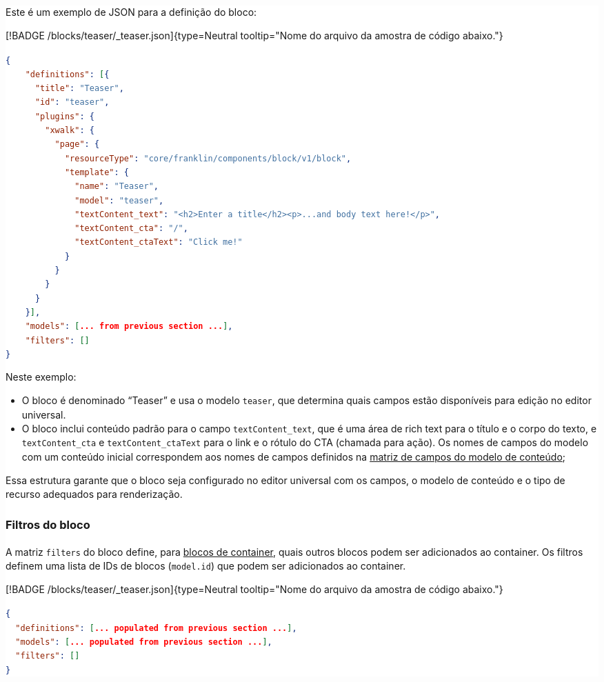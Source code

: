 
Este é um exemplo de JSON para a definição do bloco:

[!BADGE /blocks/teaser/_teaser.json]{type=Neutral tooltip="Nome do arquivo da amostra de código abaixo."}

```json
{
    "definitions": [{
      "title": "Teaser",
      "id": "teaser",
      "plugins": {
        "xwalk": {
          "page": {
            "resourceType": "core/franklin/components/block/v1/block",
            "template": {
              "name": "Teaser",
              "model": "teaser",
              "textContent_text": "<h2>Enter a title</h2><p>...and body text here!</p>",
              "textContent_cta": "/",
              "textContent_ctaText": "Click me!"
            }
          }
        }
      }
    }],
    "models": [... from previous section ...],
    "filters": []
}
```

Neste exemplo:

- O bloco é denominado “Teaser” e usa o modelo `teaser`, que determina quais campos estão disponíveis para edição no editor universal.
- O bloco inclui conteúdo padrão para o campo `textContent_text`, que é uma área de rich text para o título e o corpo do texto, e `textContent_cta` e `textContent_ctaText` para o link e o rótulo do CTA (chamada para ação). Os nomes de campos do modelo com um conteúdo inicial correspondem aos nomes de campos definidos na [matriz de campos do modelo de conteúdo](#block-model);

Essa estrutura garante que o bloco seja configurado no editor universal com os campos, o modelo de conteúdo e o tipo de recurso adequados para renderização.

### Filtros do bloco

A matriz `filters` do bloco define, para [blocos de container](https://experienceleague.adobe.com/pt-br/docs/experience-manager-cloud-service/content/edge-delivery/wysiwyg-authoring/content-modeling#container), quais outros blocos podem ser adicionados ao container. Os filtros definem uma lista de IDs de blocos (`model.id`) que podem ser adicionados ao container.

[!BADGE /blocks/teaser/_teaser.json]{type=Neutral tooltip="Nome do arquivo da amostra de código abaixo."}

```json
{
  "definitions": [... populated from previous section ...],
  "models": [... populated from previous section ...],
  "filters": []
}
```
